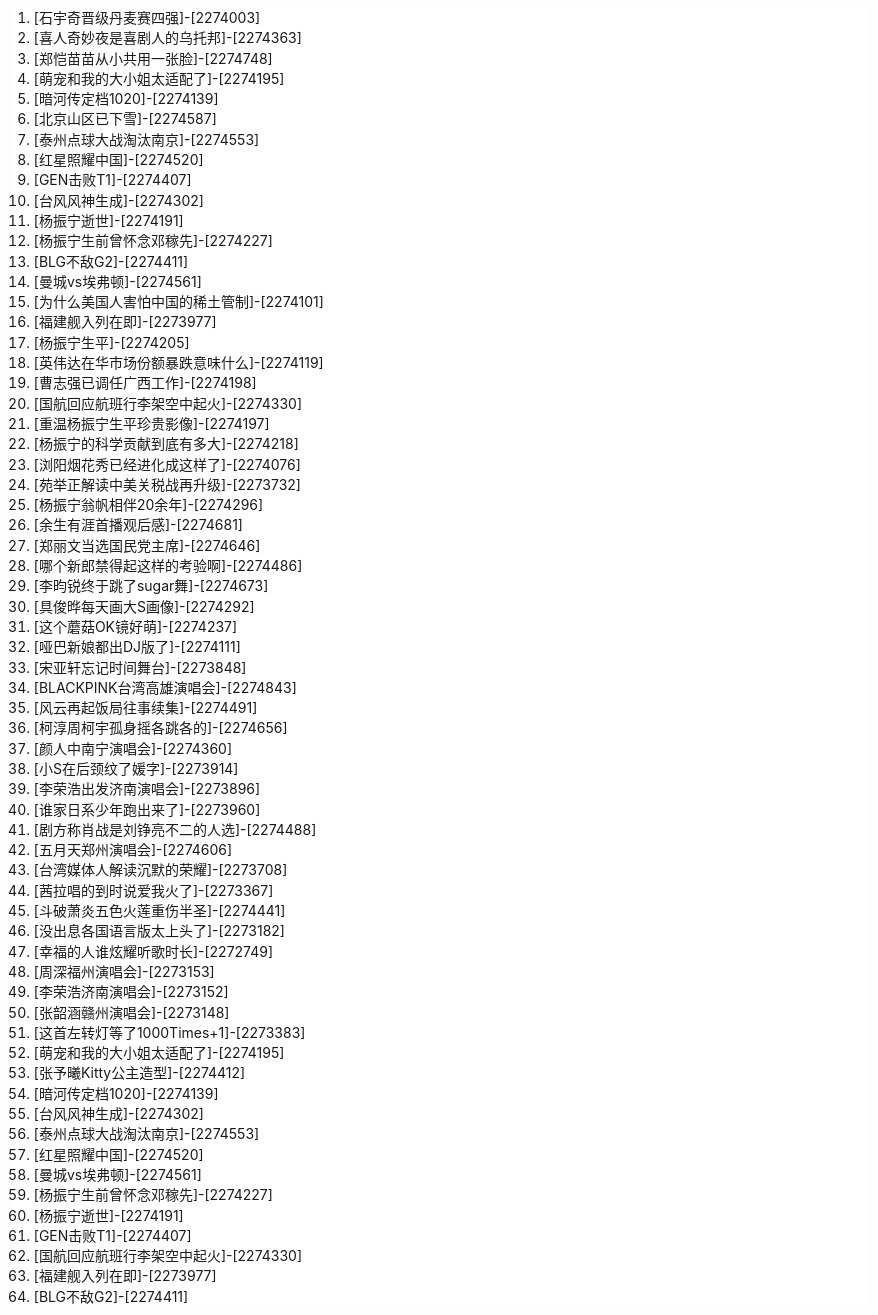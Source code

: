 1. [石宇奇晋级丹麦赛四强]-[2274003]
1. [喜人奇妙夜是喜剧人的乌托邦]-[2274363]
1. [郑恺苗苗从小共用一张脸]-[2274748]
1. [萌宠和我的大小姐太适配了]-[2274195]
1. [暗河传定档1020]-[2274139]
1. [北京山区已下雪]-[2274587]
1. [泰州点球大战淘汰南京]-[2274553]
1. [红星照耀中国]-[2274520]
1. [GEN击败T1]-[2274407]
1. [台风风神生成]-[2274302]
1. [杨振宁逝世]-[2274191]
1. [杨振宁生前曾怀念邓稼先]-[2274227]
1. [BLG不敌G2]-[2274411]
1. [曼城vs埃弗顿]-[2274561]
1. [为什么美国人害怕中国的稀土管制]-[2274101]
1. [福建舰入列在即]-[2273977]
1. [杨振宁生平]-[2274205]
1. [英伟达在华市场份额暴跌意味什么]-[2274119]
1. [曹志强已调任广西工作]-[2274198]
1. [国航回应航班行李架空中起火]-[2274330]
1. [重温杨振宁生平珍贵影像]-[2274197]
1. [杨振宁的科学贡献到底有多大]-[2274218]
1. [浏阳烟花秀已经进化成这样了]-[2274076]
1. [苑举正解读中美关税战再升级]-[2273732]
1. [杨振宁翁帆相伴20余年]-[2274296]
1. [余生有涯首播观后感]-[2274681]
1. [郑丽文当选国民党主席]-[2274646]
1. [哪个新郎禁得起这样的考验啊]-[2274486]
1. [李昀锐终于跳了sugar舞]-[2274673]
1. [具俊晔每天画大S画像]-[2274292]
1. [这个蘑菇OK镜好萌]-[2274237]
1. [哑巴新娘都出DJ版了]-[2274111]
1. [宋亚轩忘记时间舞台]-[2273848]
1. [BLACKPINK台湾高雄演唱会]-[2274843]
1. [风云再起饭局往事续集]-[2274491]
1. [柯淳周柯宇孤身摇各跳各的]-[2274656]
1. [颜人中南宁演唱会]-[2274360]
1. [小S在后颈纹了媛字]-[2273914]
1. [李荣浩出发济南演唱会]-[2273896]
1. [谁家日系少年跑出来了]-[2273960]
1. [剧方称肖战是刘铮亮不二的人选]-[2274488]
1. [五月天郑州演唱会]-[2274606]
1. [台湾媒体人解读沉默的荣耀]-[2273708]
1. [茜拉唱的到时说爱我火了]-[2273367]
1. [斗破萧炎五色火莲重伤半圣]-[2274441]
1. [没出息各国语言版太上头了]-[2273182]
1. [幸福的人谁炫耀听歌时长]-[2272749]
1. [周深福州演唱会]-[2273153]
1. [李荣浩济南演唱会]-[2273152]
1. [张韶涵赣州演唱会]-[2273148]
1. [这首左转灯等了1000Times+1]-[2273383]
1. [萌宠和我的大小姐太适配了]-[2274195]
1. [张予曦Kitty公主造型]-[2274412]
1. [暗河传定档1020]-[2274139]
1. [台风风神生成]-[2274302]
1. [泰州点球大战淘汰南京]-[2274553]
1. [红星照耀中国]-[2274520]
1. [曼城vs埃弗顿]-[2274561]
1. [杨振宁生前曾怀念邓稼先]-[2274227]
1. [杨振宁逝世]-[2274191]
1. [GEN击败T1]-[2274407]
1. [国航回应航班行李架空中起火]-[2274330]
1. [福建舰入列在即]-[2273977]
1. [BLG不敌G2]-[2274411]